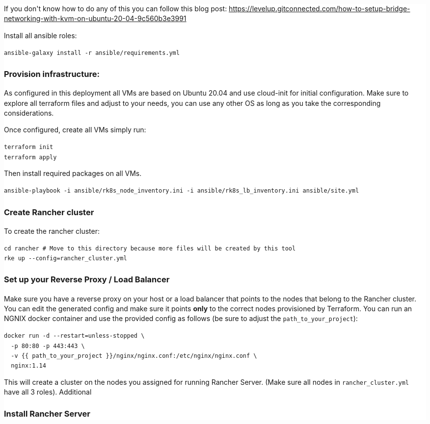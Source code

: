    If you don't know how to do any of this you can follow this blog post: https://levelup.gitconnected.com/how-to-setup-bridge-networking-with-kvm-on-ubuntu-20-04-9c560b3e3991

Install all ansible roles:

`ansible-galaxy install -r ansible/requirements.yml`

### Provision infrastructure:

As configured in this deployment all VMs are based on Ubuntu 20.04 and use cloud-init for initial configuration.
Make sure to explore all terraform files and adjust to your needs, you can use any other OS as long as you take the corresponding considerations.

Once configured, create all VMs simply run:

```
terraform init
terraform apply
```

Then install required packages on all VMs.

```
ansible-playbook -i ansible/rk8s_node_inventory.ini -i ansible/rk8s_lb_inventory.ini ansible/site.yml
```

### Create Rancher cluster

To create the rancher cluster:

```
cd rancher # Move to this directory because more files will be created by this tool
rke up --config=rancher_cluster.yml
```

### Set up your Reverse Proxy / Load Balancer

Make sure you have a reverse proxy on your host or a load balancer that points to the nodes that belong to the Rancher cluster.
You can edit the generated config and make sure it points **only** to the correct nodes provisioned by Terraform.
You can run an NGNIX docker container and use the provided config as follows (be sure to adjust the `path_to_your_project`):

```
docker run -d --restart=unless-stopped \
  -p 80:80 -p 443:443 \
  -v {{ path_to_your_project }}/nginx/nginx.conf:/etc/nginx/nginx.conf \
  nginx:1.14
```

This will create a cluster on the nodes you assigned for running Rancher Server. (Make sure all nodes in `rancher_cluster.yml` have all 3 roles).
Additional

### Install Rancher Server
